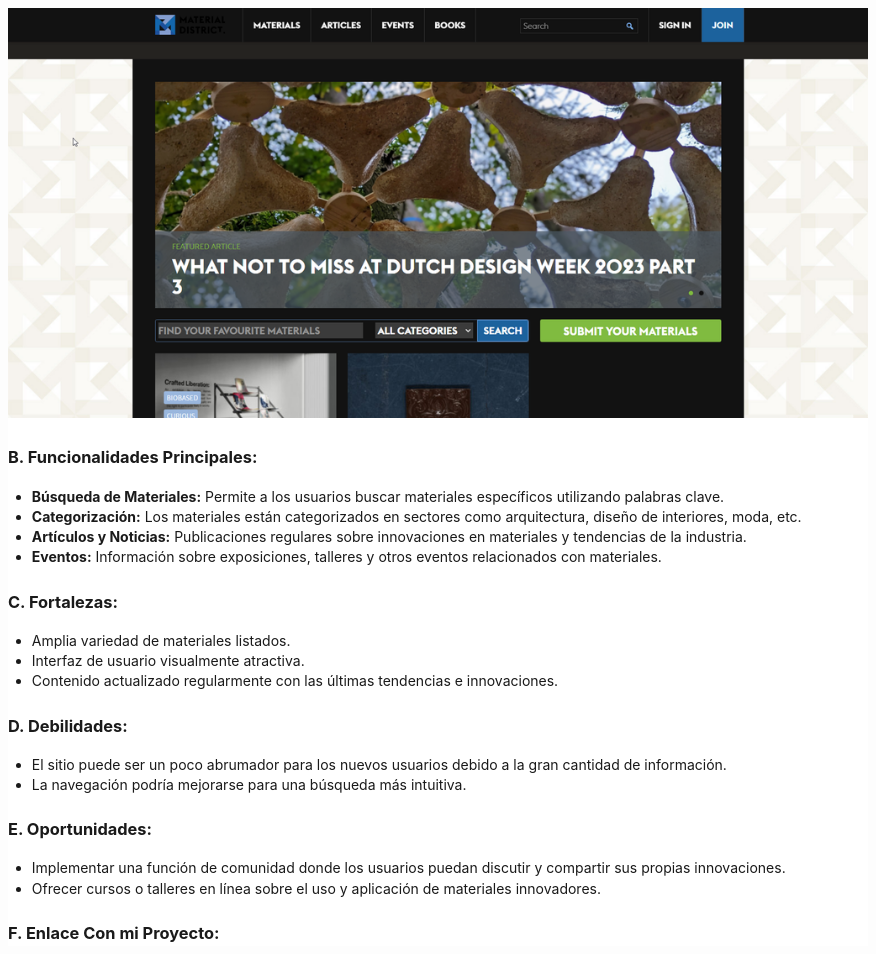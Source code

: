 ![Vista Previa del sitio web](Imagenes/Competidor%2002.png)

### B. Funcionalidades Principales:
- **Búsqueda de Materiales:** Permite a los usuarios buscar materiales específicos utilizando palabras clave.
- **Categorización:** Los materiales están categorizados en sectores como arquitectura, diseño de interiores, moda, etc.
- **Artículos y Noticias:** Publicaciones regulares sobre innovaciones en materiales y tendencias de la industria.
- **Eventos:** Información sobre exposiciones, talleres y otros eventos relacionados con materiales.

### C. Fortalezas:
- Amplia variedad de materiales listados.
- Interfaz de usuario visualmente atractiva.
- Contenido actualizado regularmente con las últimas tendencias e innovaciones.

### D. Debilidades:
- El sitio puede ser un poco abrumador para los nuevos usuarios debido a la gran cantidad de información.
- La navegación podría mejorarse para una búsqueda más intuitiva.

### E. Oportunidades:
- Implementar una función de comunidad donde los usuarios puedan discutir y compartir sus propias innovaciones.
- Ofrecer cursos o talleres en línea sobre el uso y aplicación de materiales innovadores.

### F. Enlace Con mi Proyecto:
